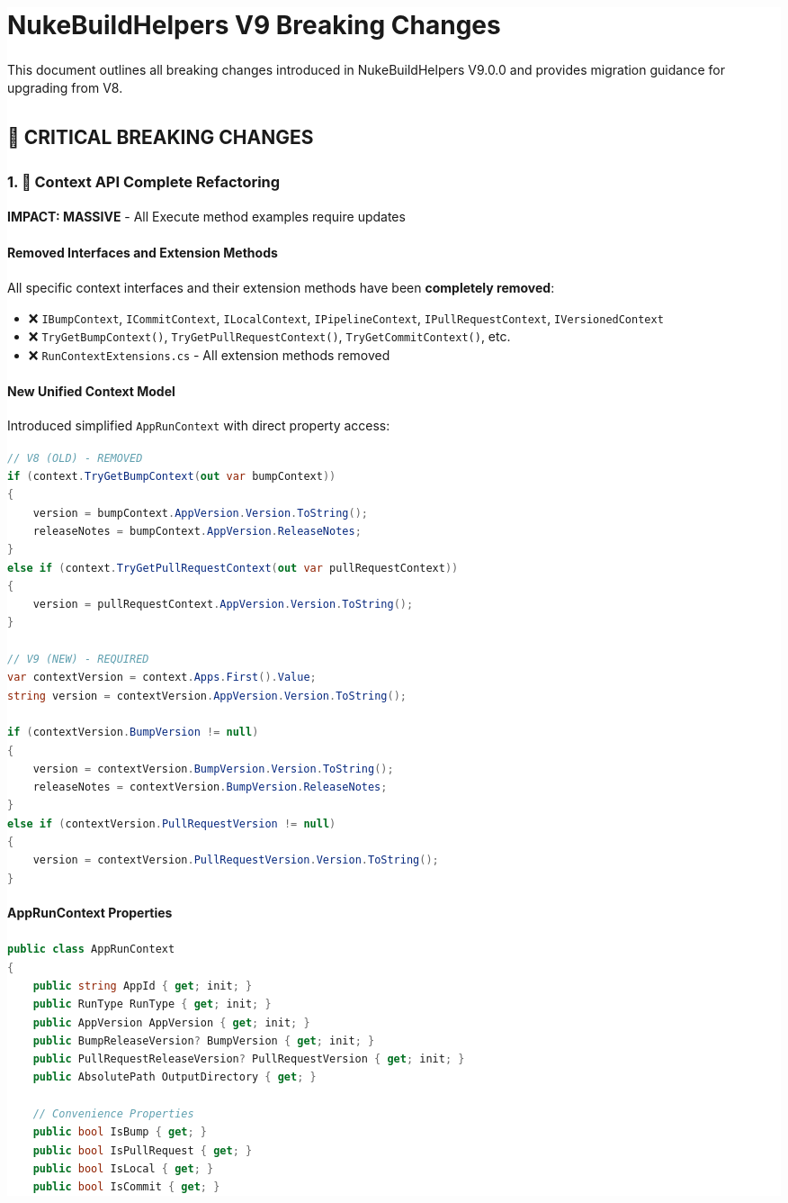 ﻿# NukeBuildHelpers V9 Breaking Changes

This document outlines all breaking changes introduced in NukeBuildHelpers V9.0.0 and provides migration guidance for upgrading from V8.

## 🚨 CRITICAL BREAKING CHANGES

### 1. 🔄 **Context API Complete Refactoring**

**IMPACT: MASSIVE** - All Execute method examples require updates

#### **Removed Interfaces and Extension Methods**
All specific context interfaces and their extension methods have been **completely removed**:

- ❌ `IBumpContext`, `ICommitContext`, `ILocalContext`, `IPipelineContext`, `IPullRequestContext`, `IVersionedContext`
- ❌ `TryGetBumpContext()`, `TryGetPullRequestContext()`, `TryGetCommitContext()`, etc.
- ❌ `RunContextExtensions.cs` - All extension methods removed

#### **New Unified Context Model**
Introduced simplified `AppRunContext` with direct property access:

```csharp
// V8 (OLD) - REMOVED
if (context.TryGetBumpContext(out var bumpContext))
{
    version = bumpContext.AppVersion.Version.ToString();
    releaseNotes = bumpContext.AppVersion.ReleaseNotes;
}
else if (context.TryGetPullRequestContext(out var pullRequestContext))
{
    version = pullRequestContext.AppVersion.Version.ToString();
}

// V9 (NEW) - REQUIRED
var contextVersion = context.Apps.First().Value;
string version = contextVersion.AppVersion.Version.ToString();

if (contextVersion.BumpVersion != null)
{
    version = contextVersion.BumpVersion.Version.ToString();
    releaseNotes = contextVersion.BumpVersion.ReleaseNotes;
}
else if (contextVersion.PullRequestVersion != null)
{
    version = contextVersion.PullRequestVersion.Version.ToString();
}
```

#### **AppRunContext Properties**
```csharp
public class AppRunContext
{
    public string AppId { get; init; }
    public RunType RunType { get; init; }
    public AppVersion AppVersion { get; init; }
    public BumpReleaseVersion? BumpVersion { get; init; }
    public PullRequestReleaseVersion? PullRequestVersion { get; init; }
    public AbsolutePath OutputDirectory { get; }
    
    // Convenience Properties
    public bool IsBump { get; }
    public bool IsPullRequest { get; }
    public bool IsLocal { get; }
    public bool IsCommit { get; }
```
